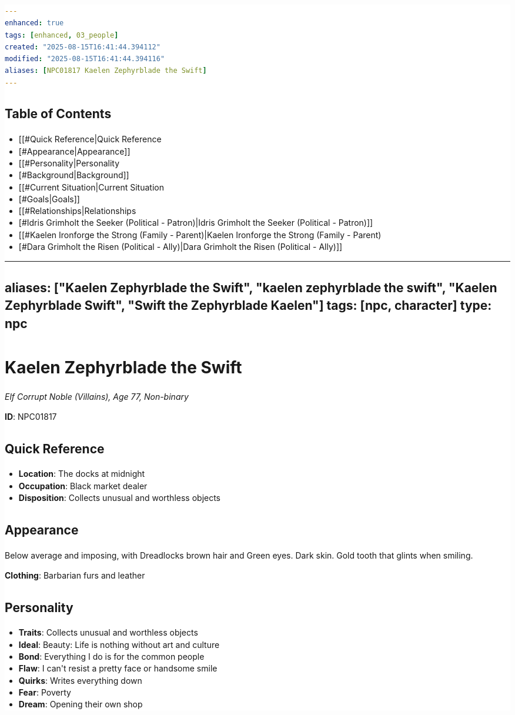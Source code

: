 ```yaml
---
enhanced: true
tags: [enhanced, 03_people]
created: "2025-08-15T16:41:44.394112"
modified: "2025-08-15T16:41:44.394116"
aliases: [NPC01817 Kaelen Zephyrblade the Swift]
---
```


## Table of Contents
- [[#Quick Reference|Quick Reference
- [#Appearance|Appearance]]
- [[#Personality|Personality
- [#Background|Background]]
- [[#Current Situation|Current Situation
- [#Goals|Goals]]
- [[#Relationships|Relationships
- [#Idris Grimholt the Seeker (Political - Patron)|Idris Grimholt the Seeker (Political - Patron)]]
- [[#Kaelen Ironforge the Strong (Family - Parent)|Kaelen Ironforge the Strong (Family - Parent)
- [#Dara Grimholt the Risen (Political - Ally)|Dara Grimholt the Risen (Political - Ally)]]

---
aliases: ["Kaelen Zephyrblade the Swift", "kaelen zephyrblade the swift", "Kaelen Zephyrblade Swift", "Swift the Zephyrblade Kaelen"]
tags: [npc, character]
type: npc
---

# Kaelen Zephyrblade the Swift

*Elf Corrupt Noble (Villains), Age 77, Non-binary*

**ID**: NPC01817

## Quick Reference
- **Location**: The docks at midnight
- **Occupation**: Black market dealer
- **Disposition**: Collects unusual and worthless objects

## Appearance
Below average and imposing, with Dreadlocks brown hair and Green eyes. Dark skin. Gold tooth that glints when smiling.

**Clothing**: Barbarian furs and leather

## Personality
- **Traits**: Collects unusual and worthless objects
- **Ideal**: Beauty: Life is nothing without art and culture
- **Bond**: Everything I do is for the common people
- **Flaw**: I can't resist a pretty face or handsome smile
- **Quirks**: Writes everything down
- **Fear**: Poverty
- **Dream**: Opening their own shop
